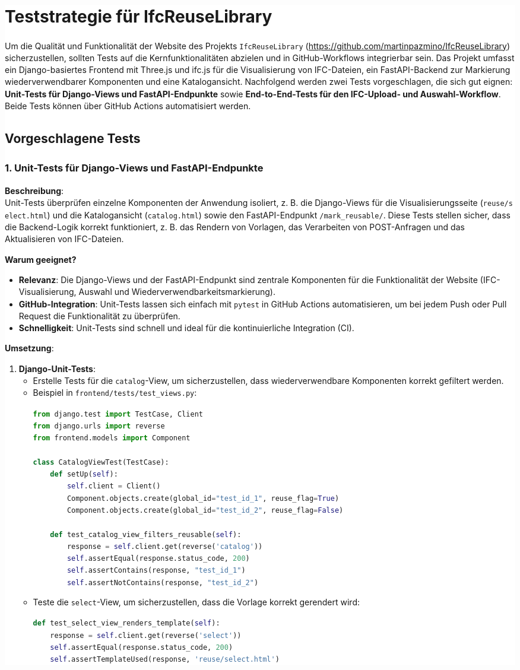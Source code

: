 # Teststrategie für IfcReuseLibrary

Um die Qualität und Funktionalität der Website des Projekts `IfcReuseLibrary` (https://github.com/martinpazmino/IfcReuseLibrary) sicherzustellen, sollten Tests auf die Kernfunktionalitäten abzielen und in GitHub-Workflows integrierbar sein. Das Projekt umfasst ein Django-basiertes Frontend mit Three.js und ifc.js für die Visualisierung von IFC-Dateien, ein FastAPI-Backend zur Markierung wiederverwendbarer Komponenten und eine Katalogansicht. Nachfolgend werden zwei Tests vorgeschlagen, die sich gut eignen: **Unit-Tests für Django-Views und FastAPI-Endpunkte** sowie **End-to-End-Tests für den IFC-Upload- und Auswahl-Workflow**. Beide Tests können über GitHub Actions automatisiert werden.

## Vorgeschlagene Tests

### 1. Unit-Tests für Django-Views und FastAPI-Endpunkte
**Beschreibung**:  
Unit-Tests überprüfen einzelne Komponenten der Anwendung isoliert, z. B. die Django-Views für die Visualisierungsseite (`reuse/select.html`) und die Katalogansicht (`catalog.html`) sowie den FastAPI-Endpunkt `/mark_reusable/`. Diese Tests stellen sicher, dass die Backend-Logik korrekt funktioniert, z. B. das Rendern von Vorlagen, das Verarbeiten von POST-Anfragen und das Aktualisieren von IFC-Dateien.

**Warum geeignet?**  
- **Relevanz**: Die Django-Views und der FastAPI-Endpunkt sind zentrale Komponenten für die Funktionalität der Website (IFC-Visualisierung, Auswahl und Wiederverwendbarkeitsmarkierung).  
- **GitHub-Integration**: Unit-Tests lassen sich einfach mit `pytest` in GitHub Actions automatisieren, um bei jedem Push oder Pull Request die Funktionalität zu überprüfen.  
- **Schnelligkeit**: Unit-Tests sind schnell und ideal für die kontinuierliche Integration (CI).

**Umsetzung**:  
1. **Django-Unit-Tests**:  
   - Erstelle Tests für die `catalog`-View, um sicherzustellen, dass wiederverwendbare Komponenten korrekt gefiltert werden.  
   - Beispiel in `frontend/tests/test_views.py`:  
     ```python
     from django.test import TestCase, Client
     from django.urls import reverse
     from frontend.models import Component

     class CatalogViewTest(TestCase):
         def setUp(self):
             self.client = Client()
             Component.objects.create(global_id="test_id_1", reuse_flag=True)
             Component.objects.create(global_id="test_id_2", reuse_flag=False)

         def test_catalog_view_filters_reusable(self):
             response = self.client.get(reverse('catalog'))
             self.assertEqual(response.status_code, 200)
             self.assertContains(response, "test_id_1")
             self.assertNotContains(response, "test_id_2")
     ```  
   - Teste die `select`-View, um sicherzustellen, dass die Vorlage korrekt gerendert wird:  
     ```python
     def test_select_view_renders_template(self):
         response = self.client.get(reverse('select'))
         self.assertEqual(response.status_code, 200)
         self.assertTemplateUsed(response, 'reuse/select.html')
     ```
